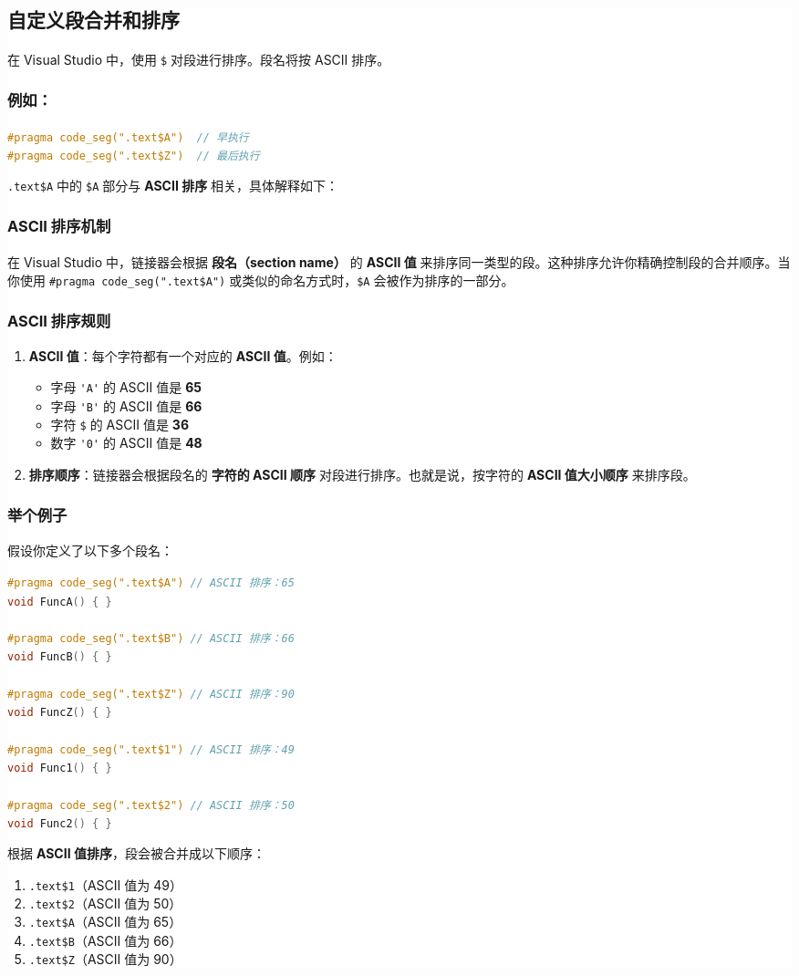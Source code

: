 
## 自定义段合并和排序

在 Visual Studio 中，使用 `$` 对段进行排序。段名将按 ASCII 排序。

### 例如：

```cpp
#pragma code_seg(".text$A")  // 早执行
#pragma code_seg(".text$Z")  // 最后执行
```
`.text$A` 中的 `$A` 部分与 **ASCII 排序** 相关，具体解释如下：

### ASCII 排序机制

在 Visual Studio 中，链接器会根据 **段名（section name）** 的 **ASCII 值** 来排序同一类型的段。这种排序允许你精确控制段的合并顺序。当你使用 `#pragma code_seg(".text$A")` 或类似的命名方式时，`$A` 会被作为排序的一部分。

### ASCII 排序规则

1. **ASCII 值**：每个字符都有一个对应的 **ASCII 值**。例如：

   * 字母 `'A'` 的 ASCII 值是 **65**
   * 字母 `'B'` 的 ASCII 值是 **66**
   * 字符 `$` 的 ASCII 值是 **36**
   * 数字 `'0'` 的 ASCII 值是 **48**

2. **排序顺序**：链接器会根据段名的 **字符的 ASCII 顺序** 对段进行排序。也就是说，按字符的 **ASCII 值大小顺序** 来排序段。

### 举个例子

假设你定义了以下多个段名：

```cpp
#pragma code_seg(".text$A") // ASCII 排序：65
void FuncA() { }

#pragma code_seg(".text$B") // ASCII 排序：66
void FuncB() { }

#pragma code_seg(".text$Z") // ASCII 排序：90
void FuncZ() { }

#pragma code_seg(".text$1") // ASCII 排序：49
void Func1() { }

#pragma code_seg(".text$2") // ASCII 排序：50
void Func2() { }
```

根据 **ASCII 值排序**，段会被合并成以下顺序：

1. `.text$1`（ASCII 值为 49）
2. `.text$2`（ASCII 值为 50）
3. `.text$A`（ASCII 值为 65）
4. `.text$B`（ASCII 值为 66）
5. `.text$Z`（ASCII 值为 90）
